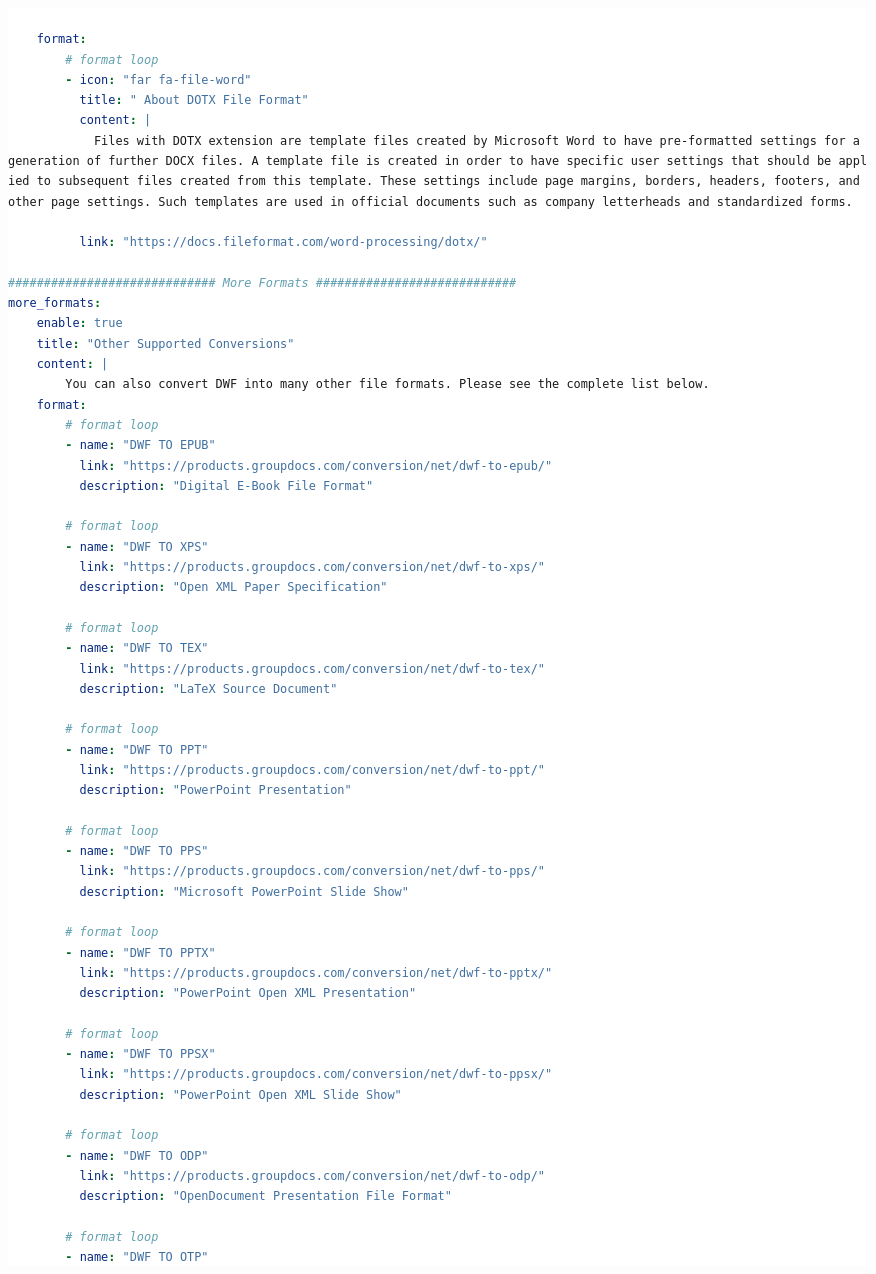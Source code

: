 ```yaml

    format:
        # format loop
        - icon: "far fa-file-word"
          title: " About DOTX File Format"
          content: |
            Files with DOTX extension are template files created by Microsoft Word to have pre-formatted settings for a generation of further DOCX files. A template file is created in order to have specific user settings that should be applied to subsequent files created from this template. These settings include page margins, borders, headers, footers, and other page settings. Such templates are used in official documents such as company letterheads and standardized forms.

          link: "https://docs.fileformat.com/word-processing/dotx/"

############################# More Formats ############################
more_formats:
    enable: true
    title: "Other Supported Conversions"
    content: |
        You can also convert DWF into many other file formats. Please see the complete list below.
    format: 
        # format loop
        - name: "DWF TO EPUB"
          link: "https://products.groupdocs.com/conversion/net/dwf-to-epub/"
          description: "Digital E-Book File Format"

        # format loop
        - name: "DWF TO XPS"
          link: "https://products.groupdocs.com/conversion/net/dwf-to-xps/"
          description: "Open XML Paper Specification"

        # format loop
        - name: "DWF TO TEX"
          link: "https://products.groupdocs.com/conversion/net/dwf-to-tex/"
          description: "LaTeX Source Document"

        # format loop
        - name: "DWF TO PPT"
          link: "https://products.groupdocs.com/conversion/net/dwf-to-ppt/"
          description: "PowerPoint Presentation"

        # format loop
        - name: "DWF TO PPS"
          link: "https://products.groupdocs.com/conversion/net/dwf-to-pps/"
          description: "Microsoft PowerPoint Slide Show"

        # format loop
        - name: "DWF TO PPTX"
          link: "https://products.groupdocs.com/conversion/net/dwf-to-pptx/"
          description: "PowerPoint Open XML Presentation"

        # format loop
        - name: "DWF TO PPSX"
          link: "https://products.groupdocs.com/conversion/net/dwf-to-ppsx/"
          description: "PowerPoint Open XML Slide Show"

        # format loop
        - name: "DWF TO ODP"
          link: "https://products.groupdocs.com/conversion/net/dwf-to-odp/"
          description: "OpenDocument Presentation File Format"

        # format loop
        - name: "DWF TO OTP"
```